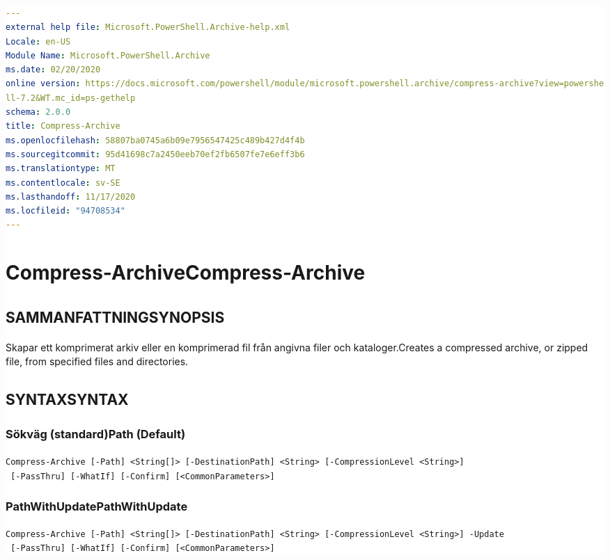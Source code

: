 ```yaml
---
external help file: Microsoft.PowerShell.Archive-help.xml
Locale: en-US
Module Name: Microsoft.PowerShell.Archive
ms.date: 02/20/2020
online version: https://docs.microsoft.com/powershell/module/microsoft.powershell.archive/compress-archive?view=powershell-7.2&WT.mc_id=ps-gethelp
schema: 2.0.0
title: Compress-Archive
ms.openlocfilehash: 58807ba0745a6b09e7956547425c489b427d4f4b
ms.sourcegitcommit: 95d41698c7a2450eeb70ef2fb6507fe7e6eff3b6
ms.translationtype: MT
ms.contentlocale: sv-SE
ms.lasthandoff: 11/17/2020
ms.locfileid: "94708534"
---
```

# <span data-ttu-id="c294b-102">Compress-Archive</span><span class="sxs-lookup"><span data-stu-id="c294b-102">Compress-Archive</span></span>

## <span data-ttu-id="c294b-103">SAMMANFATTNING</span><span class="sxs-lookup"><span data-stu-id="c294b-103">SYNOPSIS</span></span>
<span data-ttu-id="c294b-104">Skapar ett komprimerat arkiv eller en komprimerad fil från angivna filer och kataloger.</span><span class="sxs-lookup"><span data-stu-id="c294b-104">Creates a compressed archive, or zipped file, from specified files and directories.</span></span>

## <span data-ttu-id="c294b-105">SYNTAX</span><span class="sxs-lookup"><span data-stu-id="c294b-105">SYNTAX</span></span>

### <span data-ttu-id="c294b-106">Sökväg (standard)</span><span class="sxs-lookup"><span data-stu-id="c294b-106">Path (Default)</span></span>

```
Compress-Archive [-Path] <String[]> [-DestinationPath] <String> [-CompressionLevel <String>]
 [-PassThru] [-WhatIf] [-Confirm] [<CommonParameters>]
```

### <span data-ttu-id="c294b-107">PathWithUpdate</span><span class="sxs-lookup"><span data-stu-id="c294b-107">PathWithUpdate</span></span>

```
Compress-Archive [-Path] <String[]> [-DestinationPath] <String> [-CompressionLevel <String>] -Update
 [-PassThru] [-WhatIf] [-Confirm] [<CommonParameters>]
```
